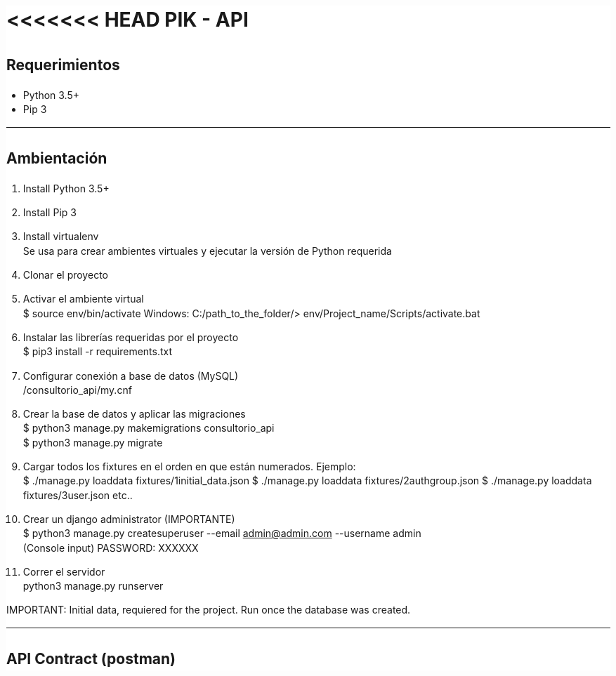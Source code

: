 <<<<<<< HEAD
PIK - API
====================

## Requerimientos

* Python 3.5+
* Pip 3  

- - -

## Ambientación

1. Install Python 3.5+

2. Install Pip 3

3. Install virtualenv  
Se usa para crear ambientes virtuales y ejecutar la versión de Python requerida

4. Clonar el proyecto  

5. Activar el ambiente virtual  
$ source env/bin/activate
  Windows:
C:/path_to_the_folder/> env/Project_name/Scripts/activate.bat

6. Instalar las librerías requeridas por el proyecto  
$ pip3 install -r requirements.txt

7. Configurar conexión a base de datos (MySQL)  
/consultorio_api/my.cnf

8. Crear la base de datos y aplicar las migraciones  
$ python3 manage.py makemigrations consultorio_api  
$ python3 manage.py migrate  


9. Cargar todos los fixtures en el orden en que están numerados. Ejemplo:  
$ ./manage.py loaddata fixtures/1initial_data.json
$ ./manage.py loaddata fixtures/2authgroup.json
$ ./manage.py loaddata fixtures/3user.json
etc..

10. Crear un django administrator (IMPORTANTE)  
$ python3 manage.py createsuperuser --email admin@admin.com --username admin  
(Console input) PASSWORD: XXXXXX

11. Correr el servidor  
 python3 manage.py runserver  

IMPORTANT: Initial data, requiered for the project. Run once the database was created.

- - - - - - - - - - - - - - - - - - - - - - - - - - - - - - - - -  -

## API Contract (postman)
